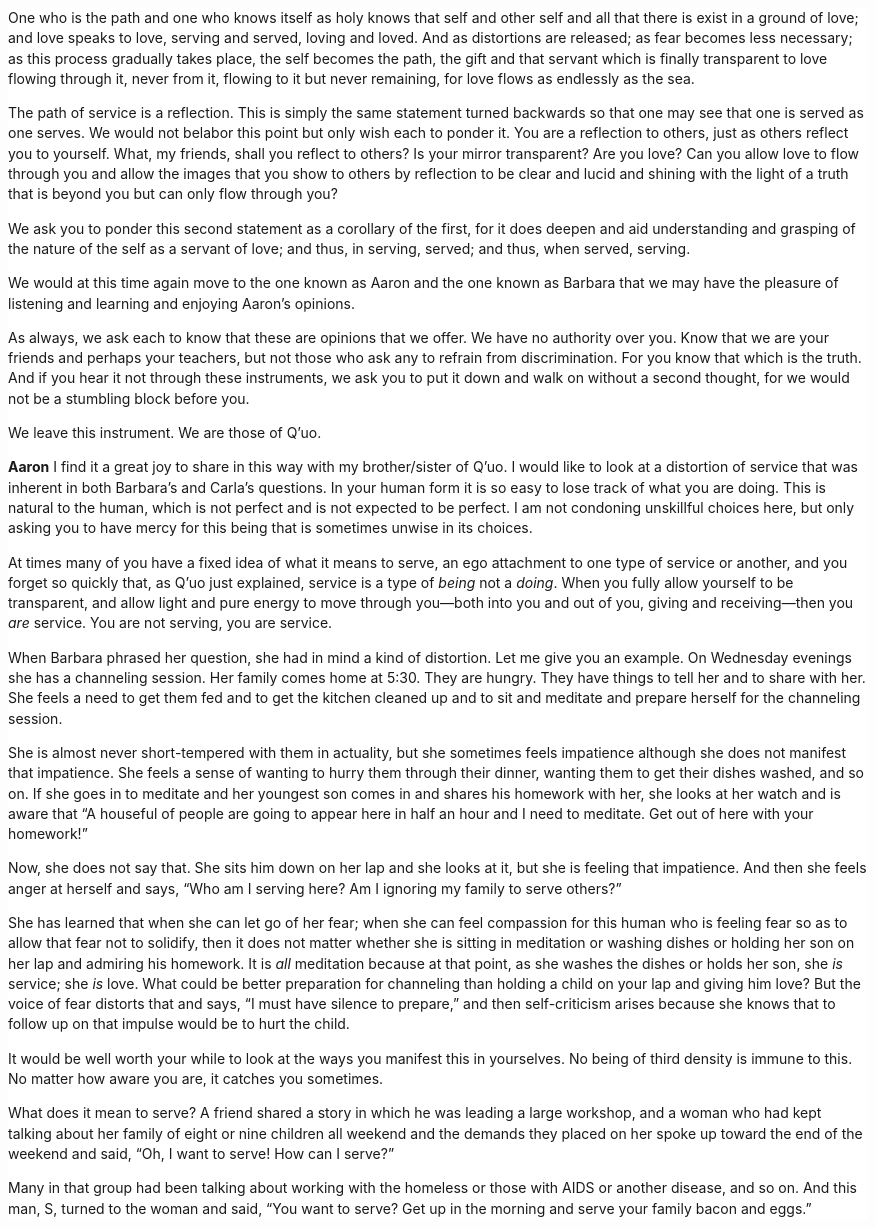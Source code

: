 <p>One who is the path and one who knows itself as holy knows that self and other self and all that there is exist in a ground of love; and love speaks to love, serving and served, loving and loved. And as distortions are released; as fear becomes less necessary; as this process gradually takes place, the self becomes the path, the gift and that servant which is finally transparent to love flowing through it, never from it, flowing to it but never remaining, for love flows as endlessly as the sea.</p>
<p>The path of service is a reflection. This is simply the same statement turned backwards so that one may see that one is served as one serves. We would not belabor this point but only wish each to ponder it. You are a reflection to others, just as others reflect you to yourself. What, my friends, shall you reflect to others? Is your mirror transparent? Are you love? Can you allow love to flow through you and allow the images that you show to others by reflection to be clear and lucid and shining with the light of a truth that is beyond you but can only flow through you?</p>
<p>We ask you to ponder this second statement as a corollary of the first, for it does deepen and aid understanding and grasping of the nature of the self as a servant of love; and thus, in serving, served; and thus, when served, serving.</p>
<p>We would at this time again move to the one known as Aaron and the one known as Barbara that we may have the pleasure of listening and learning and enjoying Aaron’s opinions.</p>
<p>As always, we ask each to know that these are opinions that we offer. We have no authority over you. Know that we are your friends and perhaps your teachers, but not those who ask any to refrain from discrimination. For you know that which is the truth. And if you hear it not through these instruments, we ask you to put it down and walk on without a second thought, for we would not be a stumbling block before you.</p>
<p>We leave this instrument. We are those of Q’uo.</p>
<p><strong>Aaron</strong> I find it a great joy to share in this way with my brother/sister of Q’uo. I would like to look at a distortion of service that was inherent in both Barbara’s and Carla’s questions. In your human form it is so easy to lose track of what you are doing. This is natural to the human, which is not perfect and is not expected to be perfect. I am not condoning unskillful choices here, but only asking you to have mercy for this being that is sometimes unwise in its choices.</p>
<p>At times many of you have a fixed idea of what it means to serve, an ego attachment to one type of service or another, and you forget so quickly that, as Q’uo just explained, service is a type of <em>being</em> not a <em>doing</em>. When you fully allow yourself to be transparent, and allow light and pure energy to move through you—both into you and out of you, giving and receiving—then you <em>are</em> service. You are not serving, you are service.</p>
<p>When Barbara phrased her question, she had in mind a kind of distortion. Let me give you an example. On Wednesday evenings she has a channeling session. Her family comes home at 5:30. They are hungry. They have things to tell her and to share with her. She feels a need to get them fed and to get the kitchen cleaned up and to sit and meditate and prepare herself for the channeling session.</p>
<p>She is almost never short-tempered with them in actuality, but she sometimes feels impatience although she does not manifest that impatience. She feels a sense of wanting to hurry them through their dinner, wanting them to get their dishes washed, and so on. If she goes in to meditate and her youngest son comes in and shares his homework with her, she looks at her watch and is aware that “A houseful of people are going to appear here in half an hour and I need to meditate. Get out of here with your homework!”</p>
<p>Now, she does not say that. She sits him down on her lap and she looks at it, but she is feeling that impatience. And then she feels anger at herself and says, “Who am I serving here? Am I ignoring my family to serve others?”</p>
<p>She has learned that when she can let go of her fear; when she can feel compassion for this human who is feeling fear so as to allow that fear not to solidify, then it does not matter whether she is sitting in meditation or washing dishes or holding her son on her lap and admiring his homework. It is <em>all</em> meditation because at that point, as she washes the dishes or holds her son, she <em>is</em> service; she <em>is</em> love. What could be better preparation for channeling than holding a child on your lap and giving him love? But the voice of fear distorts that and says, “I must have silence to prepare,” and then self-criticism arises because she knows that to follow up on that impulse would be to hurt the child.</p>
<p>It would be well worth your while to look at the ways you manifest this in yourselves. No being of third density is immune to this. No matter how aware you are, it catches you sometimes.</p>
<p>What does it mean to serve? A friend shared a story in which he was leading a large workshop, and a woman who had kept talking about her family of eight or nine children all weekend and the demands they placed on her spoke up toward the end of the weekend and said, “Oh, I want to serve! How can I serve?”</p>
<p>Many in that group had been talking about working with the homeless or those with AIDS or another disease, and so on. And this man, S, turned to the woman and said, “You want to serve? Get up in the morning and serve your family bacon and eggs.”</p>